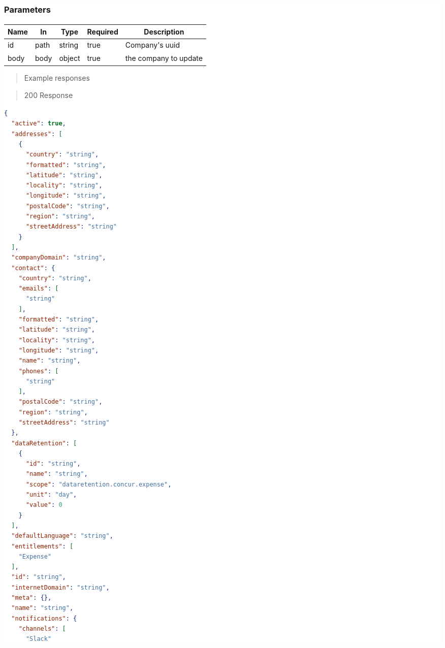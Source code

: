 <h3 id="patch__v4_companies_{id}_-parameters">Parameters</h3>

|Name|In|Type|Required|Description|
|---|---|---|---|---|
|id|path|string|true|Company's uuid|
|body|body|object|true|the company to update|

> Example responses

> 200 Response

```json
{
  "active": true,
  "addresses": [
    {
      "country": "string",
      "formatted": "string",
      "latitude": "string",
      "locality": "string",
      "longitude": "string",
      "postalCode": "string",
      "region": "string",
      "streetAddress": "string"
    }
  ],
  "companyDomain": "string",
  "contact": {
    "country": "string",
    "emails": [
      "string"
    ],
    "formatted": "string",
    "latitude": "string",
    "locality": "string",
    "longitude": "string",
    "name": "string",
    "phones": [
      "string"
    ],
    "postalCode": "string",
    "region": "string",
    "streetAddress": "string"
  },
  "dataRetention": [
    {
      "id": "string",
      "name": "string",
      "scope": "dataretention.concur.expense",
      "unit": "day",
      "value": 0
    }
  ],
  "defaultLanguage": "string",
  "entitlements": [
    "Expense"
  ],
  "id": "string",
  "internetDomain": "string",
  "meta": {},
  "name": "string",
  "notifications": {
    "channels": [
      "Slack"
```